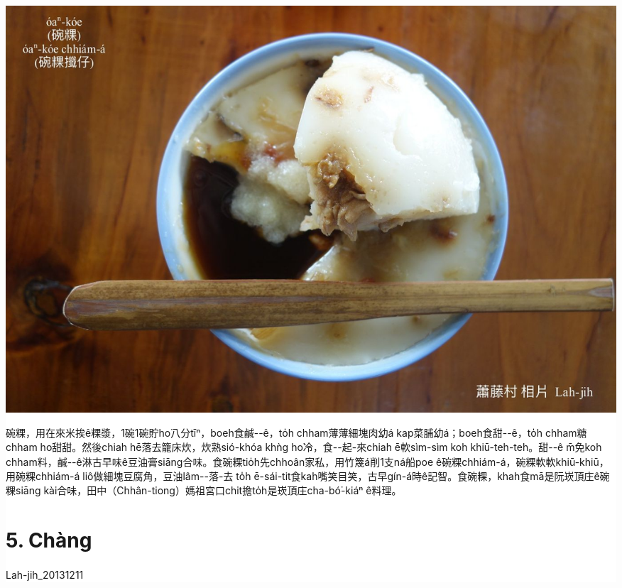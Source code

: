 ![](../too5/11/11-5-4碗粿攕仔.jpg)

碗粿，用在來米挨ê粿漿，1碗1碗貯ho͘八分tīⁿ，boeh食鹹--ê，to̍h chham薄薄細塊肉幼á kap菜脯幼á；boeh食甜--ê，to̍h chham糖chham ho͘甜甜。然後chiah hē落去籠床炊，炊熟sió-khóa khǹg ho͘冷，食--起-來chiah ē軟sìm-sìm koh khiū-teh-teh。甜--ê m̄免koh chham料，鹹--ê淋古早味ê豆油膏siāng合味。食碗粿tio̍h先chhoân家私，用竹篾á削1支ná船poe ê碗粿chhiám-á，碗粿軟軟khiū-khiū，用碗粿chhiám-á liô做細塊豆腐角，豆油lâm--落-去 to̍h ē-sái-tit食kah嘴笑目笑，古早gín-á時ê記智。食碗粿，khah食mā是阮崁頂庄ê碗粿siāng kài合味，田中（Chhân-tiong）媽祖宮口chit擔to̍h是崁頂庄cha-bó͘-kiáⁿ ê料理。

# 5. Chàng

Lah-jih_20131211
